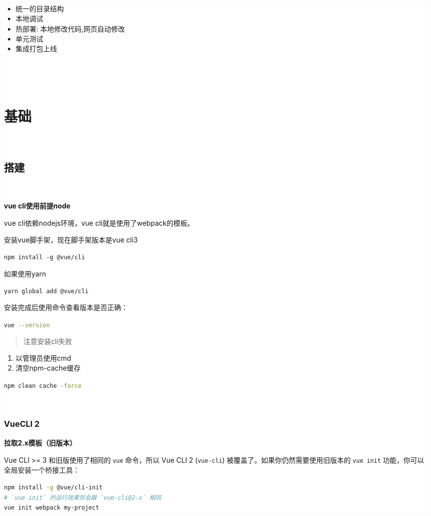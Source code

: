 * 统一的目录结构
* 本地调试
* 热部署: 本地修改代码,网页自动修改
* 单元测试
* 集成打包上线

‍

‍

# 基础

‍

## 搭建

‍

**vue cli使用前提node**

vue cli依赖nodejs环境，vue cli就是使用了webpack的模板。

安装vue脚手架，现在脚手架版本是vue cli3

```shell
npm install -g @vue/cli
```

如果使用yarn

```bash
yarn global add @vue/cli
```

安装完成后使用命令查看版本是否正确：

```bash
vue --version
```

> 注意安装cli失败

1. 以管理员使用cmd
2. 清空npm-cache缓存

```bash
npm clean cache -force
```

‍

### VueCLI 2

**拉取2.x模板（旧版本）**

Vue CLI >= 3 和旧版使用了相同的 `vue`​ 命令，所以 Vue CLI 2 (`vue-cli`​) 被覆盖了。如果你仍然需要使用旧版本的 `vue init`​ 功能，你可以全局安装一个桥接工具：

```bash
npm install -g @vue/cli-init
# `vue init` 的运行效果将会跟 `vue-cli@2.x` 相同
vue init webpack my-project
```
